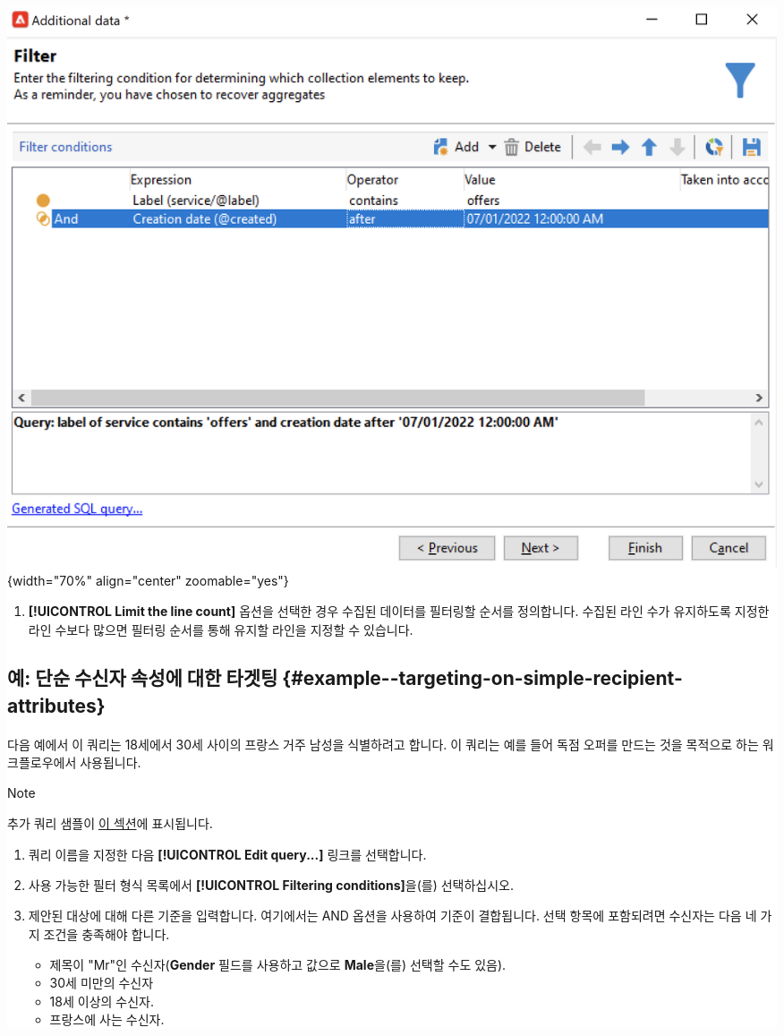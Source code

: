    ![](assets/query_add_columns_collection_filter.png){width="70%" align="center" zoomable="yes"}

1. **[!UICONTROL Limit the line count]** 옵션을 선택한 경우 수집된 데이터를 필터링할 순서를 정의합니다. 수집된 라인 수가 유지하도록 지정한 라인 수보다 많으면 필터링 순서를 통해 유지할 라인을 지정할 수 있습니다.

## 예: 단순 수신자 속성에 대한 타겟팅 {#example--targeting-on-simple-recipient-attributes}

다음 예에서 이 쿼리는 18세에서 30세 사이의 프랑스 거주 남성을 식별하려고 합니다. 이 쿼리는 예를 들어 독점 오퍼를 만드는 것을 목적으로 하는 워크플로우에서 사용됩니다.

>[!NOTE]
>
>추가 쿼리 샘플이 [이 섹션](querying-recipient-table.md)에 표시됩니다.

1. 쿼리 이름을 지정한 다음 **[!UICONTROL Edit query...]** 링크를 선택합니다.
1. 사용 가능한 필터 형식 목록에서 **[!UICONTROL Filtering conditions]**&#x200B;을(를) 선택하십시오.
1. 제안된 대상에 대해 다른 기준을 입력합니다. 여기에서는 AND 옵션을 사용하여 기준이 결합됩니다. 선택 항목에 포함되려면 수신자는 다음 네 가지 조건을 충족해야 합니다.

   * 제목이 &quot;Mr&quot;인 수신자(**Gender** 필드를 사용하고 값으로 **Male**&#x200B;을(를) 선택할 수도 있음).
   * 30세 미만의 수신자
   * 18세 이상의 수신자.
   * 프랑스에 사는 수신자.
